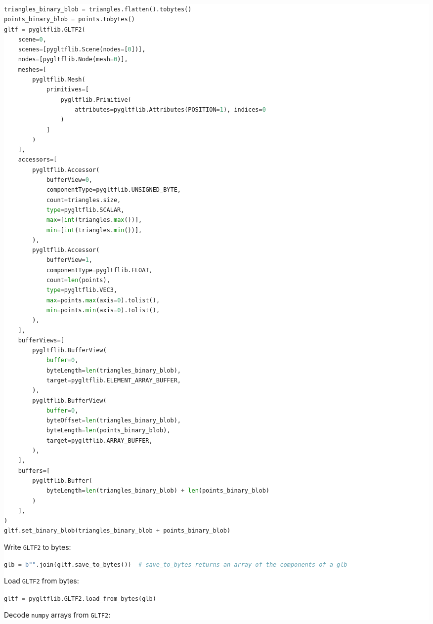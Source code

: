 ```python
triangles_binary_blob = triangles.flatten().tobytes()
points_binary_blob = points.tobytes()
gltf = pygltflib.GLTF2(
    scene=0,
    scenes=[pygltflib.Scene(nodes=[0])],
    nodes=[pygltflib.Node(mesh=0)],
    meshes=[
        pygltflib.Mesh(
            primitives=[
                pygltflib.Primitive(
                    attributes=pygltflib.Attributes(POSITION=1), indices=0
                )
            ]
        )
    ],
    accessors=[
        pygltflib.Accessor(
            bufferView=0,
            componentType=pygltflib.UNSIGNED_BYTE,
            count=triangles.size,
            type=pygltflib.SCALAR,
            max=[int(triangles.max())],
            min=[int(triangles.min())],
        ),
        pygltflib.Accessor(
            bufferView=1,
            componentType=pygltflib.FLOAT,
            count=len(points),
            type=pygltflib.VEC3,
            max=points.max(axis=0).tolist(),
            min=points.min(axis=0).tolist(),
        ),
    ],
    bufferViews=[
        pygltflib.BufferView(
            buffer=0,
            byteLength=len(triangles_binary_blob),
            target=pygltflib.ELEMENT_ARRAY_BUFFER,
        ),
        pygltflib.BufferView(
            buffer=0,
            byteOffset=len(triangles_binary_blob),
            byteLength=len(points_binary_blob),
            target=pygltflib.ARRAY_BUFFER,
        ),
    ],
    buffers=[
        pygltflib.Buffer(
            byteLength=len(triangles_binary_blob) + len(points_binary_blob)
        )
    ],
)
gltf.set_binary_blob(triangles_binary_blob + points_binary_blob)
```
Write `GLTF2` to bytes:
```python
glb = b"".join(gltf.save_to_bytes())  # save_to_bytes returns an array of the components of a glb
```
Load `GLTF2` from bytes:
```python
gltf = pygltflib.GLTF2.load_from_bytes(glb)
```
Decode `numpy` arrays from `GLTF2`:
```python
```